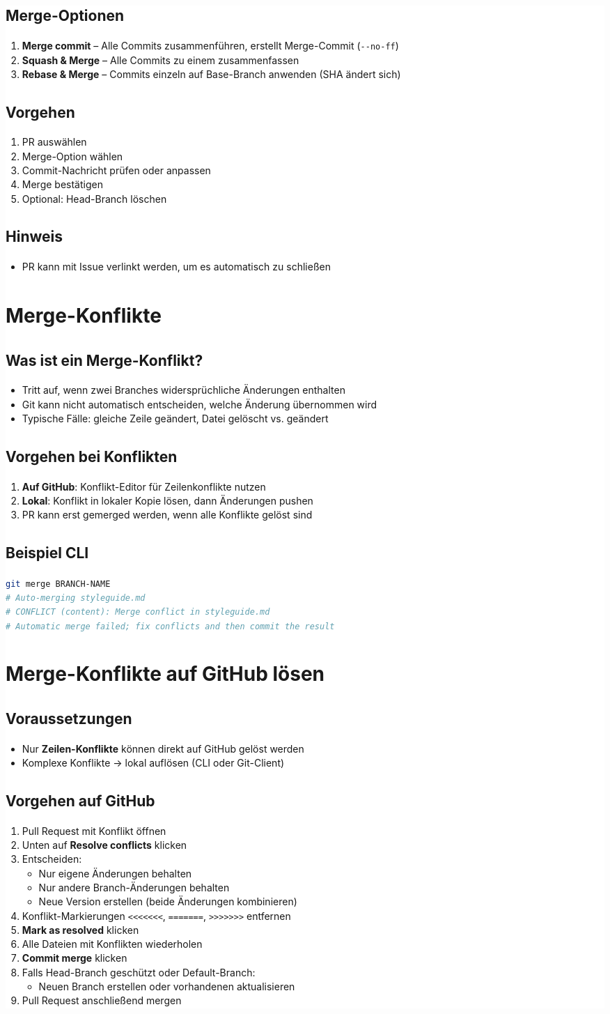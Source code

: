 ## Merge-Optionen
1. **Merge commit** – Alle Commits zusammenführen, erstellt Merge-Commit (`--no-ff`)
2. **Squash & Merge** – Alle Commits zu einem zusammenfassen
3. **Rebase & Merge** – Commits einzeln auf Base-Branch anwenden (SHA ändert sich)

## Vorgehen
1. PR auswählen
2. Merge-Option wählen
3. Commit-Nachricht prüfen oder anpassen
4. Merge bestätigen
5. Optional: Head-Branch löschen

## Hinweis
- PR kann mit Issue verlinkt werden, um es automatisch zu schließen

# Merge-Konflikte

## Was ist ein Merge-Konflikt?
- Tritt auf, wenn zwei Branches widersprüchliche Änderungen enthalten
- Git kann nicht automatisch entscheiden, welche Änderung übernommen wird
- Typische Fälle: gleiche Zeile geändert, Datei gelöscht vs. geändert

## Vorgehen bei Konflikten
1. **Auf GitHub**: Konflikt-Editor für Zeilenkonflikte nutzen
2. **Lokal**: Konflikt in lokaler Kopie lösen, dann Änderungen pushen
3. PR kann erst gemerged werden, wenn alle Konflikte gelöst sind

## Beispiel CLI
```bash
git merge BRANCH-NAME
# Auto-merging styleguide.md
# CONFLICT (content): Merge conflict in styleguide.md
# Automatic merge failed; fix conflicts and then commit the result
```
# Merge-Konflikte auf GitHub lösen

## Voraussetzungen
- Nur **Zeilen-Konflikte** können direkt auf GitHub gelöst werden
- Komplexe Konflikte → lokal auflösen (CLI oder Git-Client)

## Vorgehen auf GitHub
1. Pull Request mit Konflikt öffnen
2. Unten auf **Resolve conflicts** klicken
3. Entscheiden:
   - Nur eigene Änderungen behalten
   - Nur andere Branch-Änderungen behalten
   - Neue Version erstellen (beide Änderungen kombinieren)
4. Konflikt-Markierungen `<<<<<<<`, `=======`, `>>>>>>>` entfernen
5. **Mark as resolved** klicken
6. Alle Dateien mit Konflikten wiederholen
7. **Commit merge** klicken
8. Falls Head-Branch geschützt oder Default-Branch:
   - Neuen Branch erstellen oder vorhandenen aktualisieren
9. Pull Request anschließend mergen